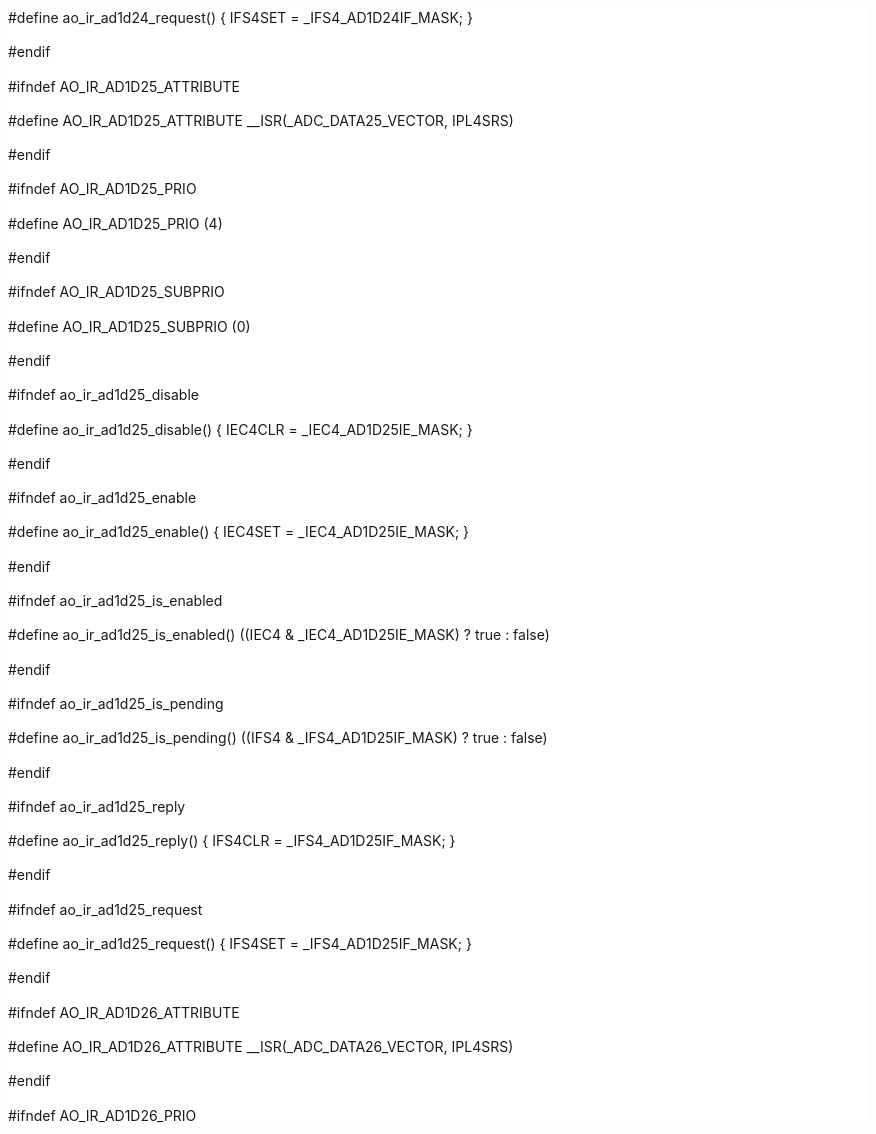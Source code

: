#define ao_ir_ad1d24_request()      { IFS4SET = _IFS4_AD1D24IF_MASK; }

#endif

#ifndef AO_IR_AD1D25_ATTRIBUTE

#define AO_IR_AD1D25_ATTRIBUTE      __ISR(_ADC_DATA25_VECTOR, IPL4SRS)

#endif

#ifndef AO_IR_AD1D25_PRIO

#define AO_IR_AD1D25_PRIO           (4)

#endif

#ifndef AO_IR_AD1D25_SUBPRIO

#define AO_IR_AD1D25_SUBPRIO        (0)

#endif

#ifndef ao_ir_ad1d25_disable

#define ao_ir_ad1d25_disable()      { IEC4CLR = _IEC4_AD1D25IE_MASK; }

#endif

#ifndef ao_ir_ad1d25_enable

#define ao_ir_ad1d25_enable()       { IEC4SET = _IEC4_AD1D25IE_MASK; }

#endif

#ifndef ao_ir_ad1d25_is_enabled

#define ao_ir_ad1d25_is_enabled()   ((IEC4 & _IEC4_AD1D25IE_MASK) ? true : false)

#endif

#ifndef ao_ir_ad1d25_is_pending

#define ao_ir_ad1d25_is_pending()   ((IFS4 & _IFS4_AD1D25IF_MASK) ? true : false)

#endif

#ifndef ao_ir_ad1d25_reply

#define ao_ir_ad1d25_reply()        { IFS4CLR = _IFS4_AD1D25IF_MASK; }

#endif

#ifndef ao_ir_ad1d25_request

#define ao_ir_ad1d25_request()      { IFS4SET = _IFS4_AD1D25IF_MASK; }

#endif

#ifndef AO_IR_AD1D26_ATTRIBUTE

#define AO_IR_AD1D26_ATTRIBUTE      __ISR(_ADC_DATA26_VECTOR, IPL4SRS)

#endif

#ifndef AO_IR_AD1D26_PRIO

